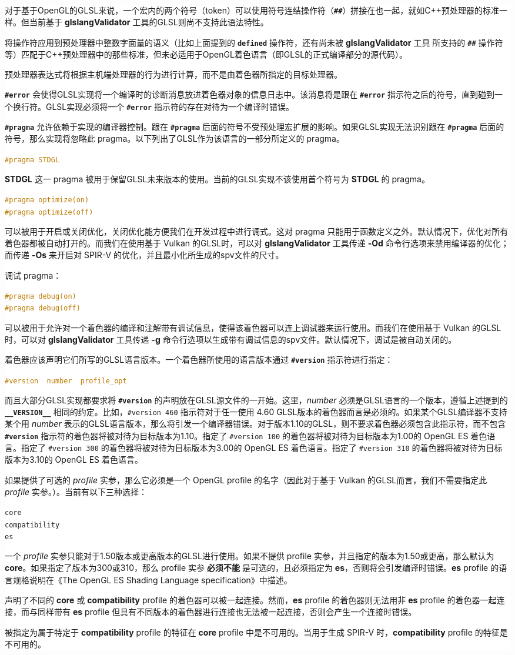 对于基于OpenGL的GLSL来说，一个宏内的两个符号（token）可以使用符号连结操作符（**`##`**）拼接在也一起，就如C++预处理器的标准一样。但当前基于 **glslangValidator** 工具的GLSL则尚不支持此语法特性。

将操作符应用到预处理器中整数字面量的语义（比如上面提到的 **`defined`** 操作符，还有尚未被 **glslangValidator** 工具 所支持的 **`##`** 操作符等）匹配于C++预处理器中的那些标准，但未必适用于OpenGL着色语言（即GLSL的正式编译部分的源代码）。

预处理器表达式将根据主机端处理器的行为进行计算，而不是由着色器所指定的目标处理器。

**`#error`** 会使得GLSL实现将一个编译时的诊断消息放进着色器对象的信息日志中。该消息将是跟在 **`#error`** 指示符之后的符号，直到碰到一个换行符。GLSL实现必须将一个 **`#error`** 指示符的存在对待为一个编译时错误。

**`#pragma`** 允许依赖于实现的编译器控制。跟在 **`#pragma`** 后面的符号不受预处理宏扩展的影响。如果GLSL实现无法识别跟在 **`#pragma`** 后面的符号，那么实现将忽略此 pragma。以下列出了GLSL作为该语言的一部分所定义的 pragma。
```c
#pragma STDGL
```
**STDGL** 这一 pragma 被用于保留GLSL未来版本的使用。当前的GLSL实现不该使用首个符号为 **STDGL** 的 pragma。

```c
#pragma optimize(on)
#pragma optimize(off)
```
可以被用于开启或关闭优化，关闭优化能方便我们在开发过程中进行调式。这对 pragma 只能用于函数定义之外。默认情况下，优化对所有着色器都被自动打开的。而我们在使用基于 Vulkan 的GLSL时，可以对 **glslangValidator** 工具传递 **-Od** 命令行选项来禁用编译器的优化；而传递 **-Os** 来开启对 SPIR-V 的优化，并且最小化所生成的spv文件的尺寸。

调试 pragma：
```c
#pragma debug(on)
#pragma debug(off)
```
可以被用于允许对一个着色器的编译和注解带有调试信息，使得该着色器可以连上调试器来运行使用。而我们在使用基于 Vulkan 的GLSL时，可以对 **glslangValidator** 工具传递 **-g** 命令行选项以生成带有调试信息的spv文件。默认情况下，调试是被自动关闭的。

着色器应该声明它们所写的GLSL语言版本。一个着色器所使用的语言版本通过 **`#version`** 指示符进行指定：
```glsl
#version  number  profile_opt
```
而且大部分GLSL实现都要求将 **`#version`** 的声明放在GLSL源文件的一开始。这里，*number* 必须是GLSL语言的一个版本，遵循上述提到的 **`__VERSION__`** 相同的约定。比如，`#version 460` 指示符对于任一使用 4.60 GLSL版本的着色器而言是必须的。如果某个GLSL编译器不支持某个用 *number* 表示的GLSL语言版本，那么将引发一个编译器错误。对于版本1.10的GLSL，则不要求着色器必须包含此指示符，而不包含 **`#version`** 指示符的着色器将被对待为目标版本为1.10。指定了 `#version 100` 的着色器将被对待为目标版本为1.00的 OpenGL ES 着色语言。指定了 `#version 300` 的着色器将被对待为目标版本为3.00的 OpenGL ES 着色语言。指定了 `#version 310` 的着色器将被对待为目标版本为3.10的 OpenGL ES 着色语言。

如果提供了可选的 *profile* 实参，那么它必须是一个 OpenGL profile 的名字（因此对于基于 Vulkan 的GLSL而言，我们不需要指定此 *profile* 实参。）。当前有以下三种选择：
```glsl
core
compatibility
es
```
一个 *profile* 实参只能对于1.50版本或更高版本的GLSL进行使用。如果不提供 profile 实参，并且指定的版本为1.50或更高，那么默认为 **core**。如果指定了版本为300或310，那么 profile 实参 **必须不能** 是可选的，且必须指定为 **es**，否则将会引发编译时错误。**es** profile 的语言规格说明在《The OpenGL ES Shading Language specification》中描述。

声明了不同的 **core** 或 **compatibility** profile 的着色器可以被一起连接。然而，**es** profile 的着色器则无法用非 **es** profile 的着色器一起连接，而与同样带有 **es** profile 但具有不同版本的着色器进行连接也无法被一起连接，否则会产生一个连接时错误。

被指定为属于特定于 **compatibility** profile 的特征在 **core** profile 中是不可用的。当用于生成 SPIR-V 时，**compatibility** profile 的特征是不可用的。
